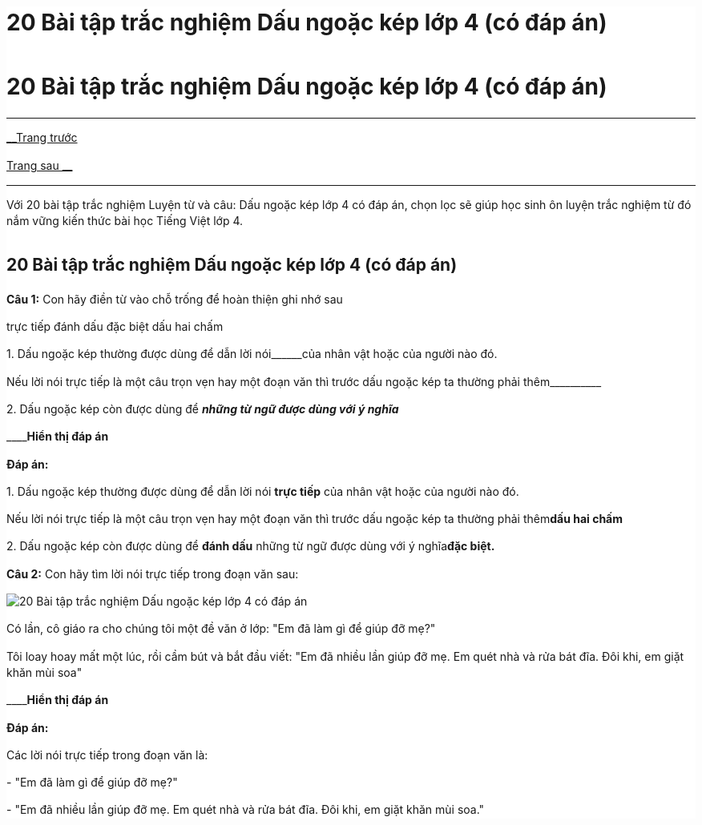 # 20 Bài tập trắc nghiệm Dấu ngoặc kép lớp 4 (có đáp án)

# 20 Bài tập trắc nghiệm Dấu ngoặc kép lớp 4 (có đáp án)

* * *

[__Trang trước](https://vietjack.com/tieng-viet-lop-4/bai-tap-trac-nghiem-tieng-viet-lop-4.jsp)

[Trang sau __](https://vietjack.com/tieng-viet-lop-4/bai-tap-trac-nghiem-tieng-viet-lop-4.jsp)

* * *

Với 20 bài tập trắc nghiệm Luyện từ và câu: Dấu ngoặc kép lớp 4 có đáp án, chọn lọc sẽ giúp học sinh ôn luyện trắc nghiệm từ đó nắm vững kiến thức bài học Tiếng Việt lớp 4.

## 20 Bài tập trắc nghiệm Dấu ngoặc kép lớp 4 (có đáp án)

**Câu 1:** Con hãy điền từ vào chỗ trống để hoàn thiện ghi nhớ sau

trực tiếp đánh dấu đặc biệt dấu hai chấm

1\. Dấu ngoặc kép thường được dùng để dẫn lời nói______của nhân vật hoặc của người nào đó.

Nếu lời nói trực tiếp là một câu trọn vẹn hay một đoạn văn thì trước dấu ngoặc kép ta thường phải thêm__________

2\. Dấu ngoặc kép còn được dùng để _______những từ ngữ được dùng với ý nghĩa_______

____**Hiển thị đáp án**

**Đáp án:**

1\. Dấu ngoặc kép thường được dùng để dẫn lời nói **trực tiếp** của nhân vật hoặc của người nào đó.

Nếu lời nói trực tiếp là một câu trọn vẹn hay một đoạn văn thì trước dấu ngoặc kép ta thường phải thêm**dấu hai chấm**

2\. Dấu ngoặc kép còn được dùng để **đánh dấu** những từ ngữ được dùng với ý nghĩa**đặc biệt.**

**Câu 2:** Con hãy tìm lời nói trực tiếp trong đoạn văn sau:

![20 Bài tập trắc nghiệm Dấu ngoặc kép lớp 4 có đáp án](https://vietjack.com/tieng-viet-lop-4/images/trac-nghiem-luyen-tu-va-cau-dau-ngoac-kep-117461.PNG)

Có lần, cô giáo ra cho chúng tôi một đề văn ở lớp: "Em đã làm gì để giúp đỡ mẹ?"

Tôi loay hoay mất một lúc, rồi cầm bút và bắt đầu viết: "Em đã nhiều lần giúp đỡ mẹ. Em quét nhà và rửa bát đĩa. Đôi khi, em giặt khăn mùi soa"

____**Hiển thị đáp án**

**Đáp án:**

Các lời nói trực tiếp trong đoạn văn là:

\- "Em đã làm gì để giúp đỡ mẹ?"

\- "Em đã nhiều lần giúp đỡ mẹ. Em quét nhà và rửa bát đĩa. Đôi khi, em giặt khăn mùi soa."
